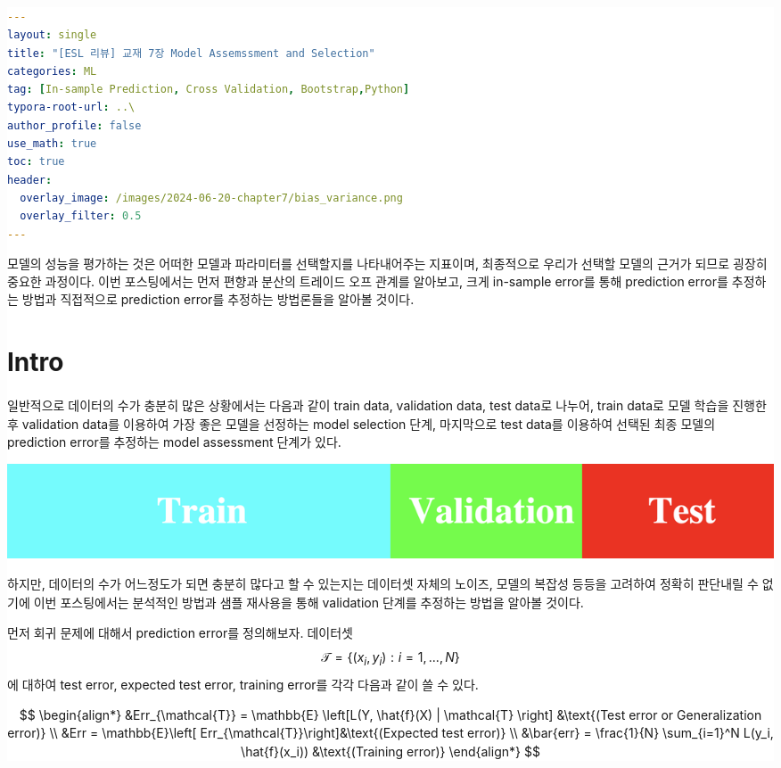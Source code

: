 ```yaml
---
layout: single
title: "[ESL 리뷰] 교재 7장 Model Assemssment and Selection"
categories: ML
tag: [In-sample Prediction, Cross Validation, Bootstrap,Python]
typora-root-url: ..\
author_profile: false
use_math: true
toc: true
header:
  overlay_image: /images/2024-06-20-chapter7/bias_variance.png
  overlay_filter: 0.5
---
```


모델의 성능을 평가하는 것은 어떠한 모델과 파라미터를 선택할지를 나타내어주는 지표이며, 최종적으로 우리가 선택할 모델의 근거가 되므로 굉장히 중요한 과정이다. 이번 포스팅에서는 먼저 편향과 분산의 트레이드 오프 관계를 알아보고, 크게 in-sample error를 통해 prediction error를 추정하는 방법과 직접적으로 prediction error를 추정하는 방법론들을 알아볼 것이다.



# Intro

일반적으로 데이터의 수가 충분히 많은 상황에서는 다음과 같이 train data, validation data, test data로 나누어, train data로 모델 학습을 진행한 후 validation data를 이용하여 가장 좋은 모델을 선정하는 model selection 단계, 마지막으로 test data를 이용하여 선택된 최종 모델의 prediction error를 추정하는 model assessment 단계가 있다.



![data_split](/images/2024-06-20-chapter7/data_split.png)



하지만, 데이터의 수가 어느정도가 되면 충분히 많다고 할 수 있는지는 데이터셋 자체의 노이즈, 모델의 복잡성 등등을 고려하여 정확히 판단내릴 수 없기에 이번 포스팅에서는 분석적인 방법과 샘플 재사용을 통해 validation 단계를 추정하는 방법을 알아볼 것이다.

먼저 회귀 문제에 대해서 prediction error를 정의해보자. 데이터셋 $$\mathcal{T} = \left\{(x_i, y_i): i=1,...,N\right\}$$에 대하여 test error, expected test error, training error를 각각 다음과 같이 쓸 수 있다.


$$
\begin{align*}
&Err_{\mathcal{T}} = \mathbb{E} \left[L(Y, \hat{f}(X) | \mathcal{T} \right] &\text{(Test error or Generalization error)} \\
&Err = \mathbb{E}\left[ Err_{\mathcal{T}}\right]&\text{(Expected test error)} \\
&\bar{err} = \frac{1}{N} \sum_{i=1}^N L(y_i, \hat{f}(x_i)) &\text{(Training error)}
\end{align*}
$$
